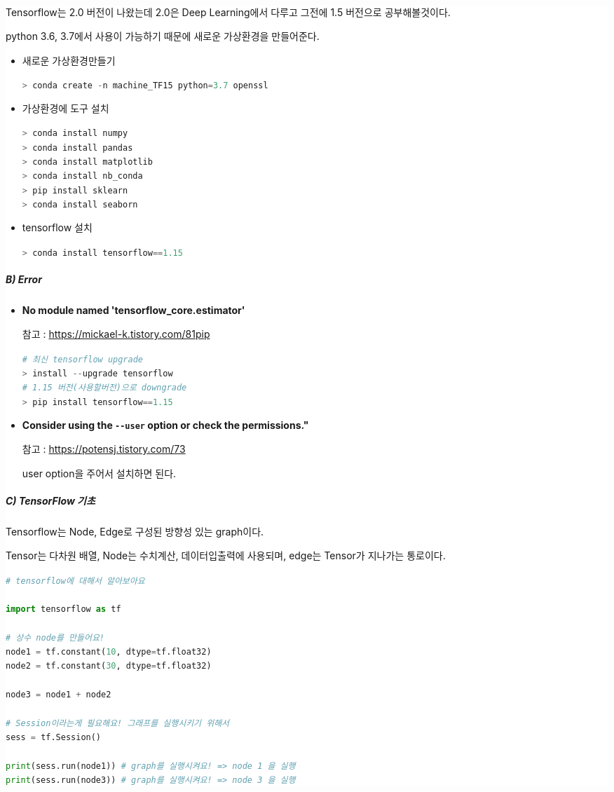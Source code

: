 Tensorflow는 2.0 버전이 나왔는데 2.0은 Deep Learning에서 다루고 그전에 1.5 버전으로 공부해볼것이다.

python 3.6, 3.7에서 사용이 가능하기 때문에 새로운 가상환경을 만들어준다.

- 새로운 가상환경만들기

  ```powershell
  > conda create -n machine_TF15 python=3.7 openssl
  ```

- 가상환경에 도구 설치

  ```powershell
  > conda install numpy
  > conda install pandas
  > conda install matplotlib
  > conda install nb_conda
  > pip install sklearn
  > conda install seaborn
  ```

- tensorflow 설치

  ```python
  > conda install tensorflow==1.15
  ```

##### B) Error 

- **No module named 'tensorflow_core.estimator'**

    참고 : https://mickael-k.tistory.com/81pip 

    ```powershell
    # 최신 tensorflow upgrade
    > install --upgrade tensorflow
    # 1.15 버전(사용할버전)으로 downgrade
    > pip install tensorflow==1.15
    ```

- **Consider using the `--user` option or check the permissions."** 

    참고 : https://potensj.tistory.com/73

    user option을 주어서 설치하면 된다.

##### C) TensorFlow 기초

Tensorflow는 Node, Edge로 구성된 방향성 있는 graph이다.

Tensor는 다차원 배열, Node는 수치계산, 데이터입출력에 사용되며, edge는 Tensor가 지나가는 통로이다.



```python
# tensorflow에 대해서 알아보아요

import tensorflow as tf

# 상수 node를 만들어요!
node1 = tf.constant(10, dtype=tf.float32)
node2 = tf.constant(30, dtype=tf.float32)

node3 = node1 + node2

# Session이라는게 필요해요! 그래프를 실행시키기 위해서
sess = tf.Session()

print(sess.run(node1)) # graph를 실행시켜요! => node 1 을 실행
print(sess.run(node3)) # graph를 실행시켜요! => node 3 을 실행
```